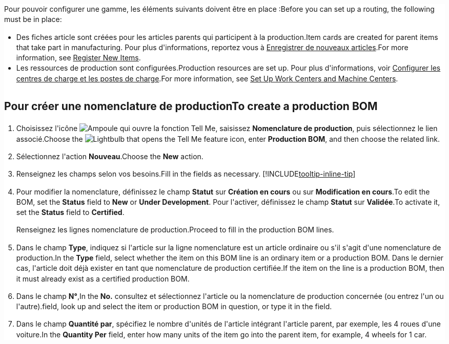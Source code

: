 <span data-ttu-id="0d4d4-111">Pour pouvoir configurer une gamme, les éléments suivants doivent être en place :</span><span class="sxs-lookup"><span data-stu-id="0d4d4-111">Before you can set up a routing, the following must be in place:</span></span>  

- <span data-ttu-id="0d4d4-112">Des fiches article sont créées pour les articles parents qui participent à la production.</span><span class="sxs-lookup"><span data-stu-id="0d4d4-112">Item cards are created for parent items that take part in manufacturing.</span></span> <span data-ttu-id="0d4d4-113">Pour plus d'informations, reportez vous à [Enregistrer de nouveaux articles](inventory-how-register-new-items.md).</span><span class="sxs-lookup"><span data-stu-id="0d4d4-113">For more information, see [Register New Items](inventory-how-register-new-items.md).</span></span>
- <span data-ttu-id="0d4d4-114">Les ressources de production sont configurées.</span><span class="sxs-lookup"><span data-stu-id="0d4d4-114">Production resources are set up.</span></span> <span data-ttu-id="0d4d4-115">Pour plus d'informations, voir [Configurer les centres de charge et les postes de charge](production-how-to-set-up-work-and-machine-centers.md).</span><span class="sxs-lookup"><span data-stu-id="0d4d4-115">For more information, see [Set Up Work Centers and Machine Centers](production-how-to-set-up-work-and-machine-centers.md).</span></span>

## <a name="to-create-a-production-bom"></a><span data-ttu-id="0d4d4-116">Pour créer une nomenclature de production</span><span class="sxs-lookup"><span data-stu-id="0d4d4-116">To create a production BOM</span></span>  
1. <span data-ttu-id="0d4d4-117">Choisissez l'icône ![Ampoule qui ouvre la fonction Tell Me](media/ui-search/search_small.png "Dites-moi ce que vous voulez faire"), saisissez **Nomenclature de production**, puis sélectionnez le lien associé.</span><span class="sxs-lookup"><span data-stu-id="0d4d4-117">Choose the ![Lightbulb that opens the Tell Me feature](media/ui-search/search_small.png "Tell me what you want to do") icon, enter **Production BOM**, and then choose the related link.</span></span>  
2. <span data-ttu-id="0d4d4-118">Sélectionnez l'action **Nouveau**.</span><span class="sxs-lookup"><span data-stu-id="0d4d4-118">Choose the **New** action.</span></span>  
3. <span data-ttu-id="0d4d4-119">Renseignez les champs selon vos besoins.</span><span class="sxs-lookup"><span data-stu-id="0d4d4-119">Fill in the fields as necessary.</span></span> [!INCLUDE[tooltip-inline-tip](includes/tooltip-inline-tip_md.md)]
4. <span data-ttu-id="0d4d4-120">Pour modifier la nomenclature, définissez le champ **Statut** sur **Création en cours** ou sur **Modification en cours**.</span><span class="sxs-lookup"><span data-stu-id="0d4d4-120">To edit the BOM, set the **Status** field to **New** or **Under Development**.</span></span> <span data-ttu-id="0d4d4-121">Pour l'activer, définissez le champ **Statut** sur **Validée**.</span><span class="sxs-lookup"><span data-stu-id="0d4d4-121">To activate it, set the **Status** field to **Certified**.</span></span>  

    <span data-ttu-id="0d4d4-122">Renseignez les lignes nomenclature de production.</span><span class="sxs-lookup"><span data-stu-id="0d4d4-122">Proceed to fill in the production BOM lines.</span></span>
5. <span data-ttu-id="0d4d4-123">Dans le champ **Type**, indiquez si l'article sur la ligne nomenclature est un article ordinaire ou s'il s'agit d'une nomenclature de production.</span><span class="sxs-lookup"><span data-stu-id="0d4d4-123">In the **Type** field, select whether the item on this BOM line is an ordinary item or a production BOM.</span></span> <span data-ttu-id="0d4d4-124">Dans le dernier cas, l'article doit déjà exister en tant que nomenclature de production certifiée.</span><span class="sxs-lookup"><span data-stu-id="0d4d4-124">If the item on the line is a production BOM, then it must already exist as a certified production BOM.</span></span>  
6.  <span data-ttu-id="0d4d4-125">Dans le champ **N°**,</span><span class="sxs-lookup"><span data-stu-id="0d4d4-125">In the **No.**</span></span> <span data-ttu-id="0d4d4-126">consultez et sélectionnez l'article ou la nomenclature de production concernée \(ou entrez l'un ou l'autre\).</span><span class="sxs-lookup"><span data-stu-id="0d4d4-126">field, look up and select the item or production BOM in question, or type it in the field.</span></span>  
7.  <span data-ttu-id="0d4d4-127">Dans le champ **Quantité par**, spécifiez le nombre d'unités de l'article intégrant l'article parent, par exemple, les 4 roues d'une voiture.</span><span class="sxs-lookup"><span data-stu-id="0d4d4-127">In the **Quantity Per** field, enter how many units of the item go into the parent item, for example, 4 wheels for 1 car.</span></span>  